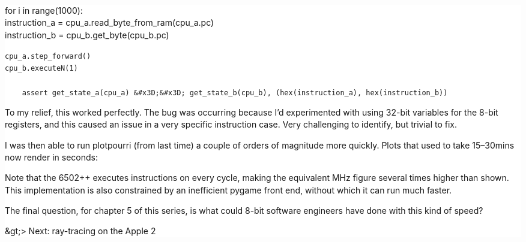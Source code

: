 for i in range(1000):  
    instruction_a &#x3D; cpu_a.read_byte_from_ram(cpu_a.pc)  
    instruction_b &#x3D; cpu_b.get_byte(cpu_b.pc)

    cpu_a.step_forward()  
    cpu_b.executeN(1)

        assert get_state_a(cpu_a) &#x3D;&#x3D; get_state_b(cpu_b), (hex(instruction_a), hex(instruction_b))

To my relief, this worked perfectly. The bug was occurring because I’d experimented with using 32-bit variables for the 8-bit registers, and this caused an issue in a very specific instruction case. Very challenging to identify, but trivial to fix.

I was then able to run plotpourri (from last time) a couple of orders of magnitude more quickly. Plots that used to take 15–30mins now render in seconds:

Note that the 6502++ executes instructions on every cycle, making the equivalent MHz figure several times higher than shown. This implementation is also constrained by an inefficient pygame front end, without which it can run much faster.

The final question, for chapter 5 of this series, is what could 8-bit software engineers have done with this kind of speed?

\&gt;&gt; Next: ray-tracing on the Apple 2